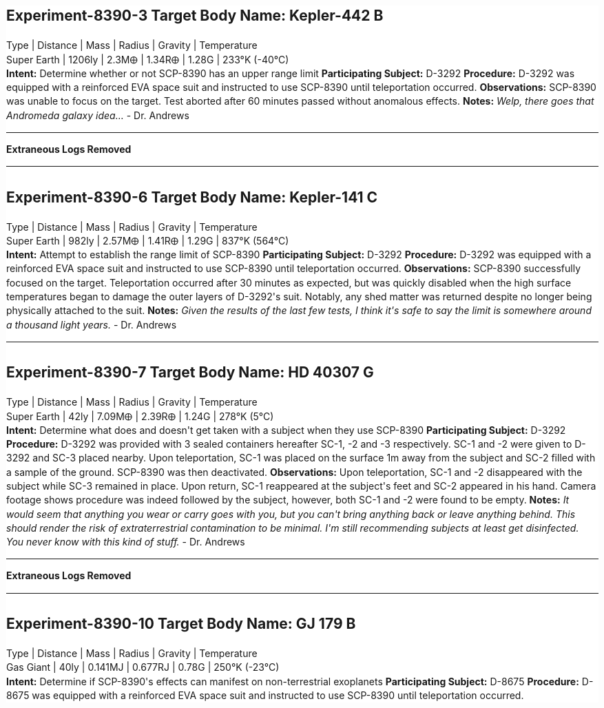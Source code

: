**Experiment-8390-3**
Target Body Name: Kepler-442 B  
---  
Type | Distance | Mass | Radius | Gravity | Temperature  
Super Earth | 1206ly | 2.3M🜨 | 1.34R🜨 | 1.28G | 233°K (-40°C)  
**Intent:** Determine whether or not SCP-8390 has an upper range limit
**Participating Subject:** D-3292
**Procedure:** D-3292 was equipped with a reinforced EVA space suit and instructed to use SCP-8390 until teleportation occurred.
**Observations:** SCP-8390 was unable to focus on the target. Test aborted after 60 minutes passed without anomalous effects.
**Notes:** _Welp, there goes that Andromeda galaxy idea…_ \- Dr. Andrews
* * *
**Extraneous Logs Removed**
* * *
**Experiment-8390-6**
Target Body Name: Kepler-141 C  
---  
Type | Distance | Mass | Radius | Gravity | Temperature  
Super Earth | 982ly | 2.57M🜨 | 1.41R🜨 | 1.29G | 837°K (564°C)  
**Intent:** Attempt to establish the range limit of SCP-8390
**Participating Subject:** D-3292
**Procedure:** D-3292 was equipped with a reinforced EVA space suit and instructed to use SCP-8390 until teleportation occurred.
**Observations:** SCP-8390 successfully focused on the target. Teleportation occurred after 30 minutes as expected, but was quickly disabled when the high surface temperatures began to damage the outer layers of D-3292's suit. Notably, any shed matter was returned despite no longer being physically attached to the suit.
**Notes:** _Given the results of the last few tests, I think it's safe to say the limit is somewhere around a thousand light years._ \- Dr. Andrews
* * *
**Experiment-8390-7**
Target Body Name: HD 40307 G  
---  
Type | Distance | Mass | Radius | Gravity | Temperature  
Super Earth | 42ly | 7.09M🜨 | 2.39R🜨 | 1.24G | 278°K (5°C)  
**Intent:** Determine what does and doesn't get taken with a subject when they use SCP-8390
**Participating Subject:** D-3292
**Procedure:** D-3292 was provided with 3 sealed containers hereafter SC-1, -2 and -3 respectively. SC-1 and -2 were given to D-3292 and SC-3 placed nearby. Upon teleportation, SC-1 was placed on the surface 1m away from the subject and SC-2 filled with a sample of the ground. SCP-8390 was then deactivated.
**Observations:** Upon teleportation, SC-1 and -2 disappeared with the subject while SC-3 remained in place. Upon return, SC-1 reappeared at the subject's feet and SC-2 appeared in his hand. Camera footage shows procedure was indeed followed by the subject, however, both SC-1 and -2 were found to be empty.
**Notes:** _It would seem that anything you wear or carry goes with you, but you can't bring anything back or leave anything behind. This should render the risk of extraterrestrial contamination to be minimal. I'm still recommending subjects at least get disinfected. You never know with this kind of stuff._ \- Dr. Andrews
* * *
**Extraneous Logs Removed**
* * *
**Experiment-8390-10**
Target Body Name: GJ 179 B  
---  
Type | Distance | Mass | Radius | Gravity | Temperature  
Gas Giant | 40ly | 0.141MJ | 0.677RJ | 0.78G | 250°K (-23°C)  
**Intent:** Determine if SCP-8390's effects can manifest on non-terrestrial exoplanets
**Participating Subject:** D-8675
**Procedure:** D-8675 was equipped with a reinforced EVA space suit and instructed to use SCP-8390 until teleportation occurred.